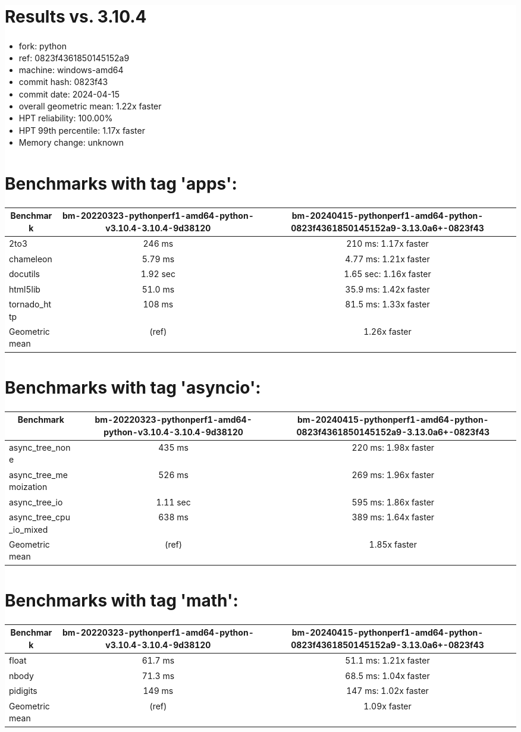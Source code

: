 # Results vs. 3.10.4

- fork: python
- ref: 0823f4361850145152a9
- machine: windows-amd64
- commit hash: 0823f43
- commit date: 2024-04-15
- overall geometric mean: 1.22x faster
- HPT reliability: 100.00%
- HPT 99th percentile: 1.17x faster
- Memory change: unknown

Benchmarks with tag 'apps':
===========================

| Benchmark      | bm-20220323-pythonperf1-amd64-python-v3.10.4-3.10.4-9d38120 | bm-20240415-pythonperf1-amd64-python-0823f4361850145152a9-3.13.0a6+-0823f43 |
|----------------|:-----------------------------------------------------------:|:---------------------------------------------------------------------------:|
| 2to3           | 246 ms                                                      | 210 ms: 1.17x faster                                                        |
| chameleon      | 5.79 ms                                                     | 4.77 ms: 1.21x faster                                                       |
| docutils       | 1.92 sec                                                    | 1.65 sec: 1.16x faster                                                      |
| html5lib       | 51.0 ms                                                     | 35.9 ms: 1.42x faster                                                       |
| tornado_http   | 108 ms                                                      | 81.5 ms: 1.33x faster                                                       |
| Geometric mean | (ref)                                                       | 1.26x faster                                                                |

Benchmarks with tag 'asyncio':
==============================

| Benchmark               | bm-20220323-pythonperf1-amd64-python-v3.10.4-3.10.4-9d38120 | bm-20240415-pythonperf1-amd64-python-0823f4361850145152a9-3.13.0a6+-0823f43 |
|-------------------------|:-----------------------------------------------------------:|:---------------------------------------------------------------------------:|
| async_tree_none         | 435 ms                                                      | 220 ms: 1.98x faster                                                        |
| async_tree_memoization  | 526 ms                                                      | 269 ms: 1.96x faster                                                        |
| async_tree_io           | 1.11 sec                                                    | 595 ms: 1.86x faster                                                        |
| async_tree_cpu_io_mixed | 638 ms                                                      | 389 ms: 1.64x faster                                                        |
| Geometric mean          | (ref)                                                       | 1.85x faster                                                                |

Benchmarks with tag 'math':
===========================

| Benchmark      | bm-20220323-pythonperf1-amd64-python-v3.10.4-3.10.4-9d38120 | bm-20240415-pythonperf1-amd64-python-0823f4361850145152a9-3.13.0a6+-0823f43 |
|----------------|:-----------------------------------------------------------:|:---------------------------------------------------------------------------:|
| float          | 61.7 ms                                                     | 51.1 ms: 1.21x faster                                                       |
| nbody          | 71.3 ms                                                     | 68.5 ms: 1.04x faster                                                       |
| pidigits       | 149 ms                                                      | 147 ms: 1.02x faster                                                        |
| Geometric mean | (ref)                                                       | 1.09x faster                                                                |
